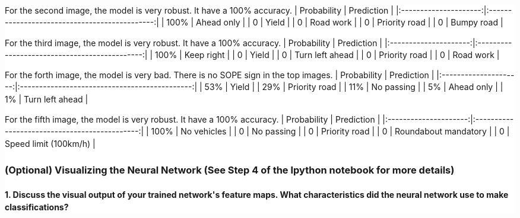 
For the second image, the model is very robust. It have a 100% accuracy.
| Probability         	|     Prediction	        					| 
|:---------------------:|:---------------------------------------------:| 
| 100%       			| Ahead only  									| 
| 0       			    	| Yield									|
| 0				        | Road work											|
| 0	      			    | Priority road			 				|
| 0			          | Bumpy road   							|

For the third image, the model is very robust. It have a 100% accuracy.
| Probability         	|     Prediction	        					| 
|:---------------------:|:---------------------------------------------:| 
| 100%       			| Keep right 									| 
| 0       			    	| Yield									|
| 0				        | Turn left ahead										|
| 0	      			    | Priority road			 				|
| 0			             | Road work							|

For the forth image, the model is very bad. There is no SOPE sign in the top images.
| Probability         	|     Prediction	        					| 
|:---------------------:|:---------------------------------------------:| 
| 53%       			| Yield								| 
| 29%       	    	| Priority road									|
| 11%				        | No passing									|
| 5%	      			    | Ahead only		 				|
| 1%			          | Turn left ahead  							|

For the fifth image,  the model is very robust. It have a 100% accuracy. 
| Probability         	|     Prediction	        					| 
|:---------------------:|:---------------------------------------------:| 
| 100%       			| No vehicles									| 
| 0       			    	| No passing									|
| 0				        | Priority road										|
| 0	      			    | Roundabout mandatory				 				|
| 0			           |  Speed limit (100km/h)						|
### (Optional) Visualizing the Neural Network (See Step 4 of the Ipython notebook for more details)
#### 1. Discuss the visual output of your trained network's feature maps. What characteristics did the neural network use to make classifications?

